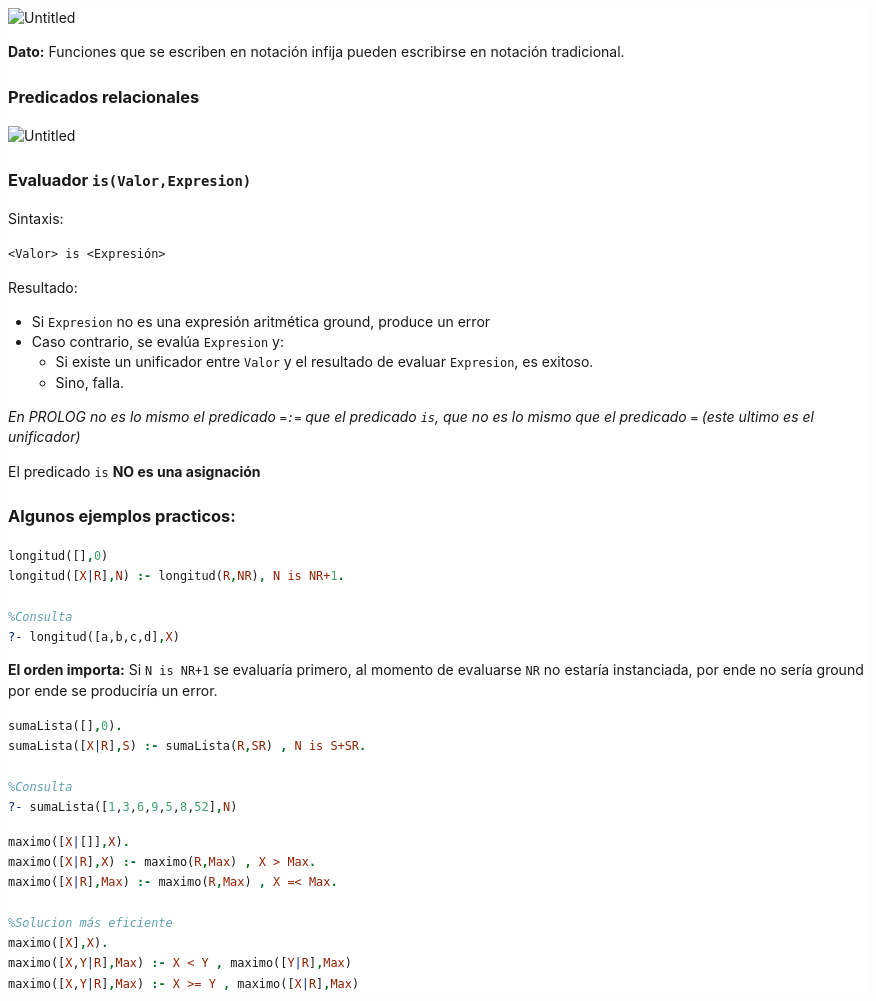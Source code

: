 ![Untitled](Teori%CC%81a%20PROLOG%20b8a610a6dab24341ade6af3edb13d57a/Untitled%204.png)

**Dato:** Funciones que se escriben en notación infija pueden escribirse en notación tradicional.

### Predicados relacionales

![Untitled](Teori%CC%81a%20PROLOG%20b8a610a6dab24341ade6af3edb13d57a/Untitled%205.png)

### Evaluador `is(Valor,Expresion)`

Sintaxis:

`<Valor> is <Expresión>`

Resultado:

- Si `Expresion` no es una expresión aritmética ground, produce un error
- Caso contrario, se evalúa `Expresion` y:
    - Si existe un unificador entre `Valor` y el resultado de evaluar `Expresion`, es exitoso.
    - Sino, falla.

*En PROLOG no es lo mismo el predicado `=:=` que el predicado `is`, que no es lo mismo que el predicado `=` (este ultimo es el unificador)*

El predicado `is` **NO es una asignación**

### Algunos ejemplos practicos:

```prolog
longitud([],0)
longitud([X|R],N) :- longitud(R,NR), N is NR+1.

%Consulta
?- longitud([a,b,c,d],X)
```

**El orden importa:** Si `N is NR+1` se evaluaría primero, al momento de evaluarse `NR` no estaría instanciada, por ende no sería ground por ende se produciría un error.

```prolog
sumaLista([],0).
sumaLista([X|R],S) :- sumaLista(R,SR) , N is S+SR.

%Consulta
?- sumaLista([1,3,6,9,5,8,52],N)
```

```prolog
maximo([X|[]],X).
maximo([X|R],X) :- maximo(R,Max) , X > Max.
maximo([X|R],Max) :- maximo(R,Max) , X =< Max.

%Solucion más eficiente
maximo([X],X).
maximo([X,Y|R],Max) :- X < Y , maximo([Y|R],Max)
maximo([X,Y|R],Max) :- X >= Y , maximo([X|R],Max)
```
